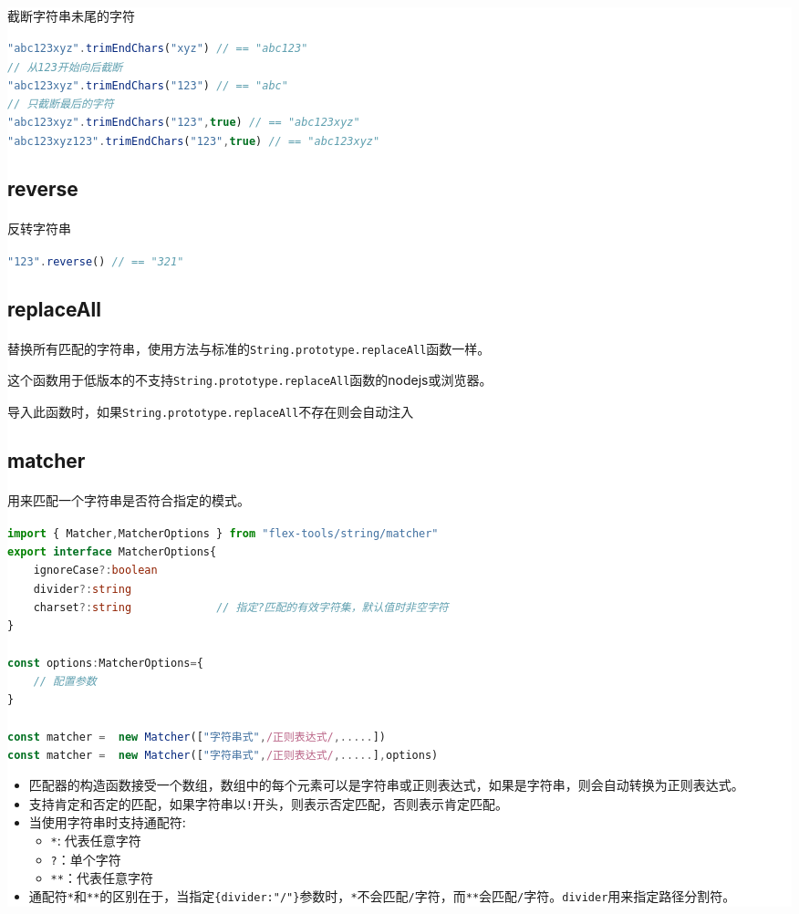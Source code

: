 截断字符串未尾的字符

```typescript
"abc123xyz".trimEndChars("xyz") // == "abc123"
// 从123开始向后截断
"abc123xyz".trimEndChars("123") // == "abc"
// 只截断最后的字符
"abc123xyz".trimEndChars("123",true) // == "abc123xyz"
"abc123xyz123".trimEndChars("123",true) // == "abc123xyz"


```


## reverse

反转字符串
```typescript
"123".reverse() // == "321" 

```

## replaceAll

替换所有匹配的字符串，使用方法与标准的`String.prototype.replaceAll`函数一样。

这个函数用于低版本的不支持`String.prototype.replaceAll`函数的nodejs或浏览器。

导入此函数时，如果`String.prototype.replaceAll`不存在则会自动注入
 

## matcher

用来匹配一个字符串是否符合指定的模式。

```typescript
import { Matcher,MatcherOptions } from "flex-tools/string/matcher"
export interface MatcherOptions{
    ignoreCase?:boolean
    divider?:string
    charset?:string             // 指定?匹配的有效字符集，默认值时非空字符
}

const options:MatcherOptions={
    // 配置参数
}

const matcher =  new Matcher(["字符串式",/正则表达式/,.....])
const matcher =  new Matcher(["字符串式",/正则表达式/,.....],options)

```

- 匹配器的构造函数接受一个数组，数组中的每个元素可以是字符串或正则表达式，如果是字符串，则会自动转换为正则表达式。
- 支持肯定和否定的匹配，如果字符串以`!`开头，则表示否定匹配，否则表示肯定匹配。
- 当使用字符串时支持通配符:
    - `*`: 代表任意字符
    - `?`：单个字符
    - `**`：代表任意字符
- 通配符`*`和`**`的区别在于，当指定`{divider:"/"}`参数时，`*`不会匹配`/`字符，而`**`会匹配`/`字符。`divider`用来指定路径分割符。
